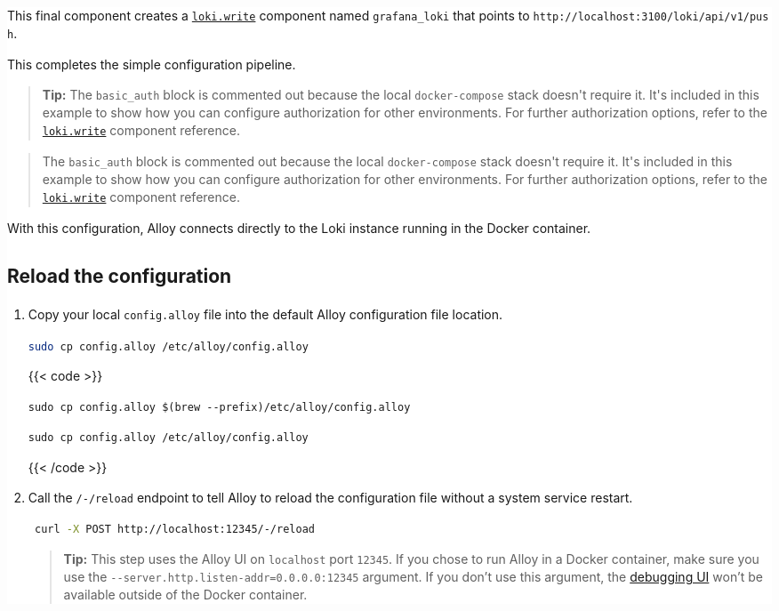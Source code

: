 This final component creates a [`loki.write`][loki.write] component named `grafana_loki` that points to `http://localhost:3100/loki/api/v1/push`.

This completes the simple configuration pipeline.


> **Tip:**
> The `basic_auth` block is commented out because the local `docker-compose` stack doesn't require it.
> It's included in this example to show how you can configure authorization for other environments.
> For further authorization options, refer to the [`loki.write`][loki.write] component reference.

[loki.write]: https://grafana.com/docs/alloy/latest/reference/components/loki/loki.write/


> The `basic_auth` block is commented out because the local `docker-compose` stack doesn't require it. It's included in this example to show how you can configure authorization for other environments. For further authorization options, refer to the [`loki.write`](https://grafana.com/docs/alloy/latest/reference/components/loki/loki.write/) component reference.

With this configuration, Alloy connects directly to the Loki instance running in the Docker container.




## Reload the configuration

1. Copy your local `config.alloy` file into the default Alloy configuration file location.

      ```bash
   sudo cp config.alloy /etc/alloy/config.alloy
   ```
   
   
   {{< code >}}

   ```macos
   sudo cp config.alloy $(brew --prefix)/etc/alloy/config.alloy
   ```

   ```linux
   sudo cp config.alloy /etc/alloy/config.alloy
   ```

   {{< /code >}}
   

1. Call the `/-/reload` endpoint to tell Alloy to reload the configuration file without a system service restart.

   ```bash
    curl -X POST http://localhost:12345/-/reload
   ```
   
   > **Tip:**
   > This step uses the Alloy UI on `localhost` port `12345`.
   > If you chose to run Alloy in a Docker container, make sure you use the `--server.http.listen-addr=0.0.0.0:12345` argument.
   > If you don’t use this argument, the [debugging UI][debug] won’t be available outside of the Docker container.


   [debug]: https://grafana.com/docs/alloy/latest/troubleshoot/debug/#alloy-ui
[MacOS Install]: https://grafana.com/docs/alloy/latest/set-up/install/macos/
[Linux Install]: https://grafana.com/docs/alloy/latest/set-up/install/linux/
[Run on Linux]: https://grafana.com/docs/alloy/latest/set-up/run/linux/
[Run on MacOS]: https://grafana.com/docs/alloy/latest/set-up/run/macos/
[local.file_match]: https://grafana.com/docs/alloy/latest/reference/components/local/local.file_match/
[loki.source.file]: https://grafana.com/docs/alloy/latest/reference/components/loki/loki.source.file/
[loki.process]: https://grafana.com/docs/alloy/latest/reference/components/loki/loki.process/
[alloy]: https://grafana.com/docs/alloy/latest/
[configuration]: https://grafana.com/docs/alloy/latest/concepts/configuration-syntax/
[install]: https://grafana.com/docs/alloy/latest/get-started/install/binary/#install-alloy-as-a-standalone-binary
[debugging your configuration]: https://grafana.com/docs/alloy/latest/troubleshoot/debug/
[parse]: https://grafana.com/docs/alloy/latest/reference/components/loki/loki.process/
[next tutorial]: https://grafana.com/docs/alloy/latest/tutorials/send-metrics-to-prometheus/
[loki.process]: https://grafana.com/docs/alloy/latest/reference/components/loki/loki.process/